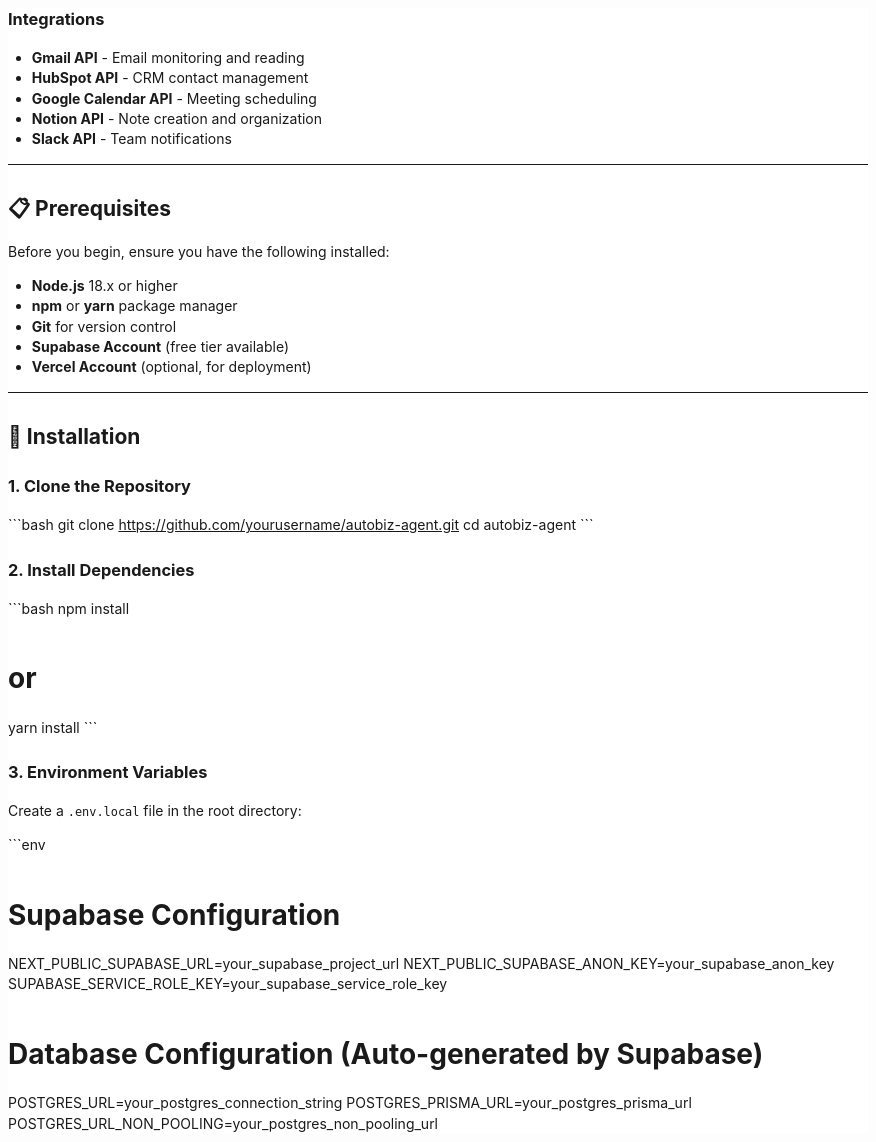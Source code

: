 ### Integrations
- **Gmail API** - Email monitoring and reading
- **HubSpot API** - CRM contact management
- **Google Calendar API** - Meeting scheduling
- **Notion API** - Note creation and organization
- **Slack API** - Team notifications

---

## 📋 Prerequisites

Before you begin, ensure you have the following installed:

- **Node.js** 18.x or higher
- **npm** or **yarn** package manager
- **Git** for version control
- **Supabase Account** (free tier available)
- **Vercel Account** (optional, for deployment)

---

## 🚀 Installation

### 1. Clone the Repository

\`\`\`bash
git clone https://github.com/yourusername/autobiz-agent.git
cd autobiz-agent
\`\`\`

### 2. Install Dependencies

\`\`\`bash
npm install
# or
yarn install
\`\`\`

### 3. Environment Variables

Create a `.env.local` file in the root directory:

\`\`\`env
# Supabase Configuration
NEXT_PUBLIC_SUPABASE_URL=your_supabase_project_url
NEXT_PUBLIC_SUPABASE_ANON_KEY=your_supabase_anon_key
SUPABASE_SERVICE_ROLE_KEY=your_supabase_service_role_key

# Database Configuration (Auto-generated by Supabase)
POSTGRES_URL=your_postgres_connection_string
POSTGRES_PRISMA_URL=your_postgres_prisma_url
POSTGRES_URL_NON_POOLING=your_postgres_non_pooling_url
